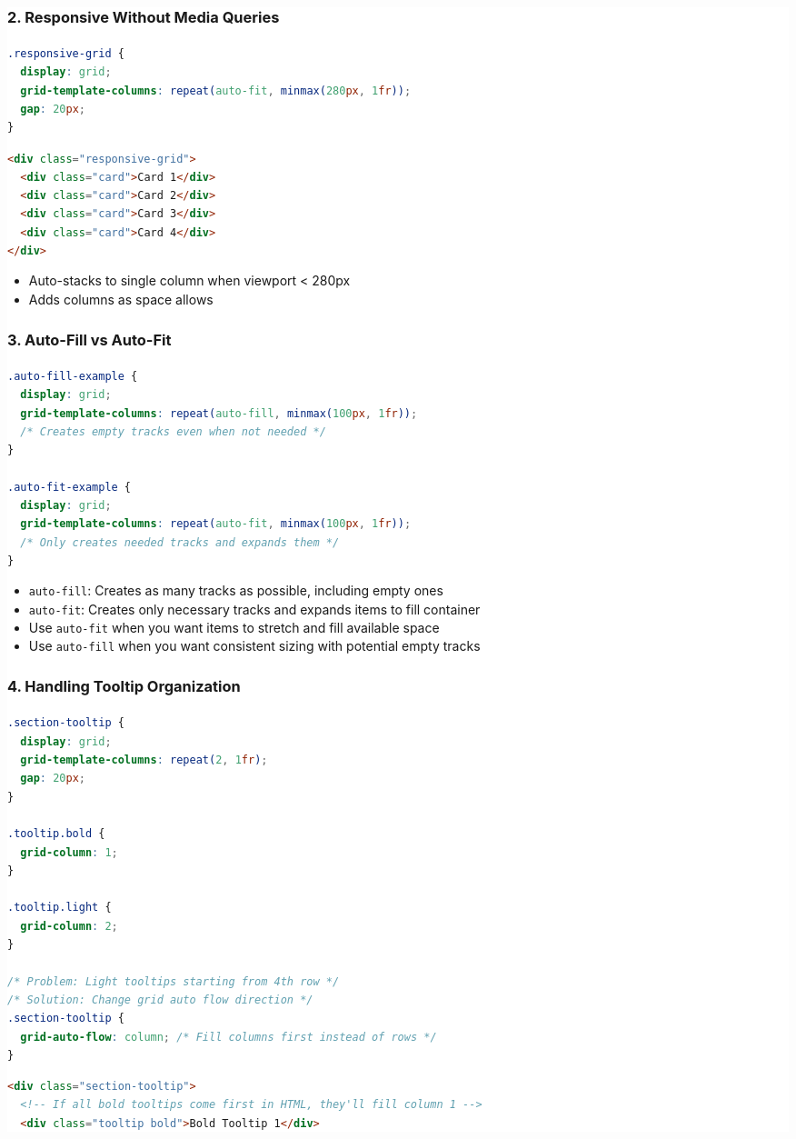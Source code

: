 ### 2. Responsive Without Media Queries
```css
.responsive-grid {
  display: grid;
  grid-template-columns: repeat(auto-fit, minmax(280px, 1fr));
  gap: 20px;
}
```
```html
<div class="responsive-grid">
  <div class="card">Card 1</div>
  <div class="card">Card 2</div>
  <div class="card">Card 3</div>
  <div class="card">Card 4</div>
</div>
```
- Auto-stacks to single column when viewport < 280px
- Adds columns as space allows

### 3. Auto-Fill vs Auto-Fit
```css
.auto-fill-example {
  display: grid;
  grid-template-columns: repeat(auto-fill, minmax(100px, 1fr));
  /* Creates empty tracks even when not needed */
}

.auto-fit-example {
  display: grid;
  grid-template-columns: repeat(auto-fit, minmax(100px, 1fr));
  /* Only creates needed tracks and expands them */
}
```
- `auto-fill`: Creates as many tracks as possible, including empty ones
- `auto-fit`: Creates only necessary tracks and expands items to fill container
- Use `auto-fit` when you want items to stretch and fill available space
- Use `auto-fill` when you want consistent sizing with potential empty tracks

### 4. Handling Tooltip Organization
```css
.section-tooltip {
  display: grid;
  grid-template-columns: repeat(2, 1fr);
  gap: 20px;
}

.tooltip.bold {
  grid-column: 1;
}

.tooltip.light {
  grid-column: 2;
}

/* Problem: Light tooltips starting from 4th row */
/* Solution: Change grid auto flow direction */
.section-tooltip {
  grid-auto-flow: column; /* Fill columns first instead of rows */
}
```
```html
<div class="section-tooltip">
  <!-- If all bold tooltips come first in HTML, they'll fill column 1 -->
  <div class="tooltip bold">Bold Tooltip 1</div>
```